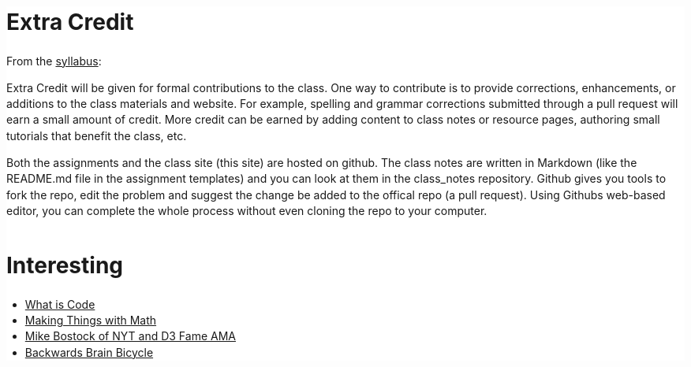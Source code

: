 

# Extra Credit

From the [syllabus](../syllabus.html): 

Extra Credit will be given for formal contributions to the class. One way to contribute is to provide corrections, enhancements, or additions to the class materials and website. For example, spelling and grammar corrections submitted through a pull request will earn a small amount of credit. More credit can be earned by adding content to class notes or resource pages, authoring small tutorials that benefit the class, etc.

Both the assignments and the class site (this site) are hosted on github. The class notes are written in Markdown (like the README.md file in the assignment templates) and you can look at them in the class_notes repository. Github gives you tools to fork the repo, edit the problem and suggest the change be added to the offical repo (a pull request). Using Githubs web-based editor, you can complete the whole process without even cloning the repo to your computer.

# Interesting

- [What is Code](http://www.bloomberg.com/graphics/2015-paul-ford-what-is-code/)
- [Making Things with Math](http://acko.net/tv/wdcode/)
- [Mike Bostock of NYT and D3 Fame AMA](https://www.reddit.com/r/dataisbeautiful/comments/3k3if4/hi_im_mike_bostock_creator_of_d3js_and_a_former/)
- [Backwards Brain Bicycle](https://www.youtube.com/watch?v=MFzDaBzBlL0)
